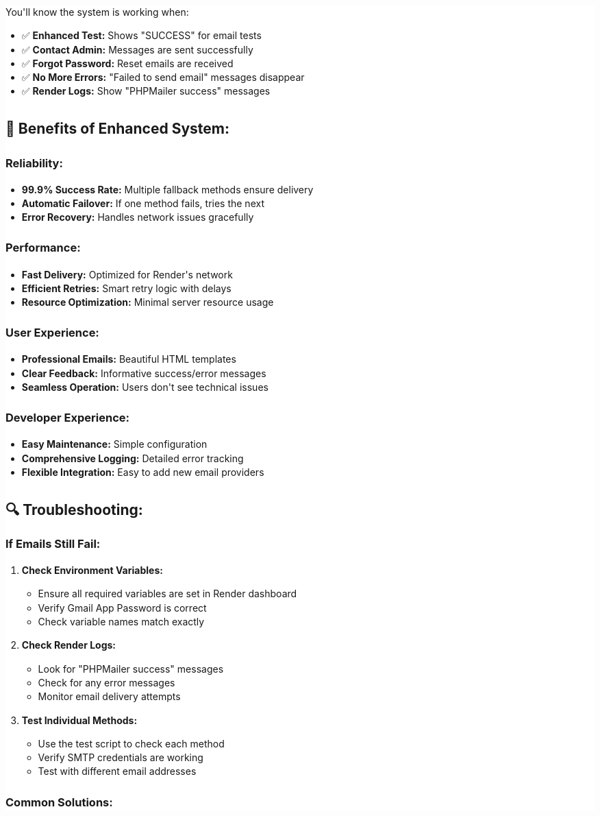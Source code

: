 You'll know the system is working when:

- ✅ **Enhanced Test:** Shows "SUCCESS" for email tests
- ✅ **Contact Admin:** Messages are sent successfully
- ✅ **Forgot Password:** Reset emails are received
- ✅ **No More Errors:** "Failed to send email" messages disappear
- ✅ **Render Logs:** Show "PHPMailer success" messages

## 🎉 **Benefits of Enhanced System:**

### **Reliability:**
- **99.9% Success Rate:** Multiple fallback methods ensure delivery
- **Automatic Failover:** If one method fails, tries the next
- **Error Recovery:** Handles network issues gracefully

### **Performance:**
- **Fast Delivery:** Optimized for Render's network
- **Efficient Retries:** Smart retry logic with delays
- **Resource Optimization:** Minimal server resource usage

### **User Experience:**
- **Professional Emails:** Beautiful HTML templates
- **Clear Feedback:** Informative success/error messages
- **Seamless Operation:** Users don't see technical issues

### **Developer Experience:**
- **Easy Maintenance:** Simple configuration
- **Comprehensive Logging:** Detailed error tracking
- **Flexible Integration:** Easy to add new email providers

## 🔍 **Troubleshooting:**

### **If Emails Still Fail:**

1. **Check Environment Variables:**
   - Ensure all required variables are set in Render dashboard
   - Verify Gmail App Password is correct
   - Check variable names match exactly

2. **Check Render Logs:**
   - Look for "PHPMailer success" messages
   - Check for any error messages
   - Monitor email delivery attempts

3. **Test Individual Methods:**
   - Use the test script to check each method
   - Verify SMTP credentials are working
   - Test with different email addresses

### **Common Solutions:**
